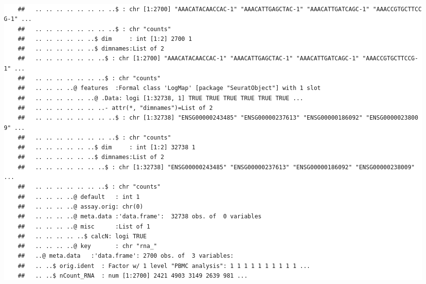         ##   .. .. .. .. .. .. .. ..$ : chr [1:2700] "AAACATACAACCAC-1" "AAACATTGAGCTAC-1" "AAACATTGATCAGC-1" "AAACCGTGCTTCCG-1" ...
        ##   .. .. .. .. .. .. .. ..$ : chr "counts"
        ##   .. .. .. .. .. ..$ dim     : int [1:2] 2700 1
        ##   .. .. .. .. .. ..$ dimnames:List of 2
        ##   .. .. .. .. .. .. ..$ : chr [1:2700] "AAACATACAACCAC-1" "AAACATTGAGCTAC-1" "AAACATTGATCAGC-1" "AAACCGTGCTTCCG-1" ...
        ##   .. .. .. .. .. .. ..$ : chr "counts"
        ##   .. .. .. ..@ features  :Formal class 'LogMap' [package "SeuratObject"] with 1 slot
        ##   .. .. .. .. .. ..@ .Data: logi [1:32738, 1] TRUE TRUE TRUE TRUE TRUE TRUE ...
        ##   .. .. .. .. .. .. ..- attr(*, "dimnames")=List of 2
        ##   .. .. .. .. .. .. .. ..$ : chr [1:32738] "ENSG00000243485" "ENSG00000237613" "ENSG00000186092" "ENSG00000238009" ...
        ##   .. .. .. .. .. .. .. ..$ : chr "counts"
        ##   .. .. .. .. .. ..$ dim     : int [1:2] 32738 1
        ##   .. .. .. .. .. ..$ dimnames:List of 2
        ##   .. .. .. .. .. .. ..$ : chr [1:32738] "ENSG00000243485" "ENSG00000237613" "ENSG00000186092" "ENSG00000238009" ...
        ##   .. .. .. .. .. .. ..$ : chr "counts"
        ##   .. .. .. ..@ default   : int 1
        ##   .. .. .. ..@ assay.orig: chr(0) 
        ##   .. .. .. ..@ meta.data :'data.frame':  32738 obs. of  0 variables
        ##   .. .. .. ..@ misc      :List of 1
        ##   .. .. .. .. ..$ calcN: logi TRUE
        ##   .. .. .. ..@ key       : chr "rna_"
        ##   ..@ meta.data   :'data.frame': 2700 obs. of  3 variables:
        ##   .. ..$ orig.ident  : Factor w/ 1 level "PBMC analysis": 1 1 1 1 1 1 1 1 1 1 ...
        ##   .. ..$ nCount_RNA  : num [1:2700] 2421 4903 3149 2639 981 ...